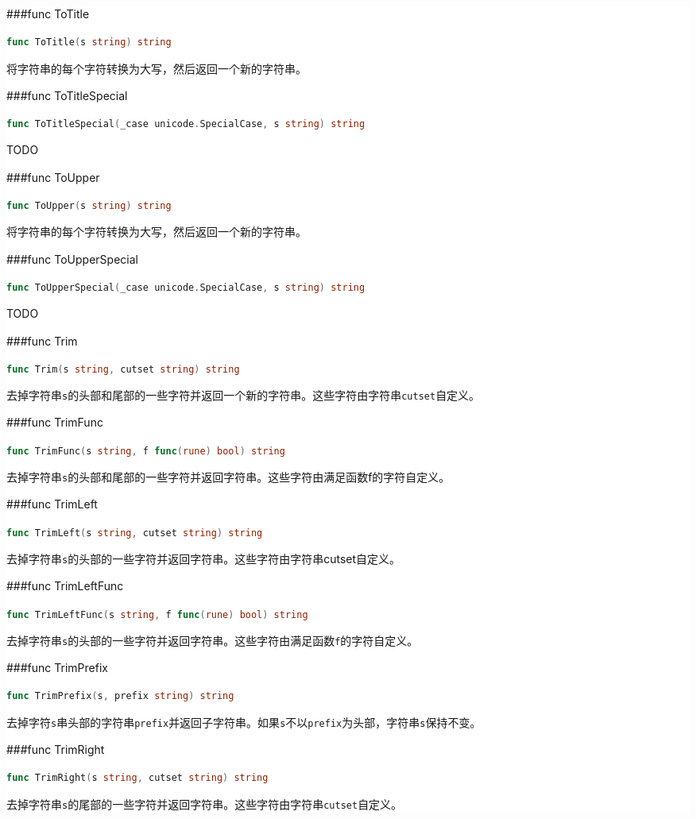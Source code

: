 ###func ToTitle
```go
func ToTitle(s string) string
```
将字符串的每个字符转换为大写，然后返回一个新的字符串。

###func ToTitleSpecial
```go
func ToTitleSpecial(_case unicode.SpecialCase, s string) string
```
TODO

###func ToUpper
```go
func ToUpper(s string) string
```
将字符串的每个字符转换为大写，然后返回一个新的字符串。

###func ToUpperSpecial
```go
func ToUpperSpecial(_case unicode.SpecialCase, s string) string
```
TODO

###func Trim
```go
func Trim(s string, cutset string) string
```
去掉字符串`s`的头部和尾部的一些字符并返回一个新的字符串。这些字符由字符串`cutset`自定义。

###func TrimFunc
```go
func TrimFunc(s string, f func(rune) bool) string
```
去掉字符串`s`的头部和尾部的一些字符并返回字符串。这些字符由满足函数f的字符自定义。

###func TrimLeft
```go
func TrimLeft(s string, cutset string) string
```
去掉字符串`s`的头部的一些字符并返回字符串。这些字符由字符串cutset自定义。

###func TrimLeftFunc
```go
func TrimLeftFunc(s string, f func(rune) bool) string
```
去掉字符串`s`的头部的一些字符并返回字符串。这些字符由满足函数`f`的字符自定义。

###func TrimPrefix
```go
func TrimPrefix(s, prefix string) string
```
去掉字符`s`串头部的字符串`prefix`并返回子字符串。如果`s`不以`prefix`为头部，字符串`s`保持不变。

###func TrimRight
```go
func TrimRight(s string, cutset string) string
```
去掉字符串`s`的尾部的一些字符并返回字符串。这些字符由字符串`cutset`自定义。
